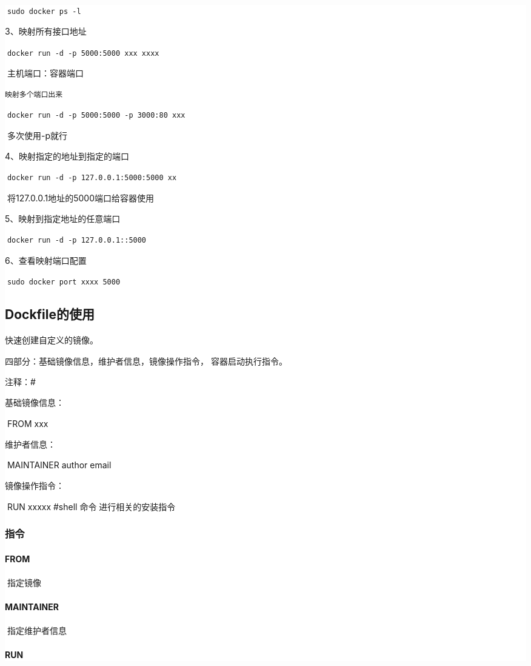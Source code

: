 ​	`sudo docker ps -l`

3、映射所有接口地址

​	`docker run -d -p 5000:5000 xxx xxxx`

​					主机端口：容器端口

 	映射多个端口出来

​	`docker run -d -p 5000:5000 -p 3000:80 xxx` 

​	多次使用-p就行

4、映射指定的地址到指定的端口

​	`docker run -d -p 127.0.0.1:5000:5000 xx`

​	将127.0.0.1地址的5000端口给容器使用

5、映射到指定地址的任意端口

​	`docker run -d -p 127.0.0.1::5000`

6、查看映射端口配置

​	`sudo docker port xxxx 5000`



## Dockfile的使用

快速创建自定义的镜像。

四部分：基础镜像信息，维护者信息，镜像操作指令， 容器启动执行指令。

注释：#

基础镜像信息：

​	FROM xxx

维护者信息：

​	MAINTAINER     author     email

镜像操作指令：

​	RUN   xxxxx   #shell 命令 进行相关的安装指令



### 指令

#### FROM

​	指定镜像

#### MAINTAINER

​	指定维护者信息

#### RUN
